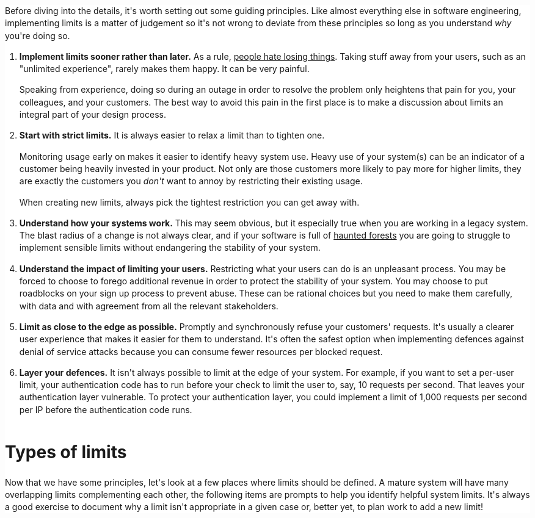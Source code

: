 Before diving into the details, it's worth setting out some guiding
principles. Like almost everything else in software engineering, implementing
limits is a matter of judgement so it's not wrong to deviate from these
principles so long as you understand _why_ you're doing so.

1. **Implement limits sooner rather than later.** As a rule, [people hate
   losing things](https://en.wikipedia.org/wiki/Loss_aversion). Taking stuff
   away from your users, such as an "unlimited experience", rarely makes them
   happy. It can be very painful.

   Speaking from experience, doing so during an outage in order to resolve the
   problem only heightens that pain for you, your colleagues, and your
   customers. The best way to avoid this pain in the first place is to make a
   discussion about limits an integral part of your design process.
2. **Start with strict limits.** It is always easier to relax a limit than to
   tighten one.

   Monitoring usage early on makes it easier to identify heavy system use.
   Heavy use of your system(s) can be an indicator of a customer being heavily
   invested in your product. Not only are those customers more likely to pay
   more for higher limits, they are exactly the customers you _don't_ want to
   annoy by restricting their existing usage.

   When creating new limits, always pick the tightest restriction you
   can get away with.
3. **Understand how your systems work.** This may seem obvious, but it
   especially true when you are working in a legacy system. The blast radius
   of a change is not always clear, and if your software is full of [haunted
   forests](https://increment.com/software-architecture/exit-the-haunted-forest/)
   you are going to struggle to implement sensible limits without endangering
   the stability of your system.
4. **Understand the impact of limiting your users.** Restricting what your
   users can do is an unpleasant process. You may be forced to choose to
   forego additional revenue in order to protect the stability of your system.
   You may choose to put roadblocks on your sign up process to prevent abuse.
   These can be rational choices but you need to make them carefully, with
   data and with agreement from all the relevant stakeholders.
5. **Limit as close to the edge as possible.** Promptly and synchronously
   refuse your customers' requests. It's usually a clearer user experience
   that makes it easier for them to understand. It's often the safest option
   when implementing defences against denial of service attacks because you
   can consume fewer resources per blocked request.
5. **Layer your defences.** It isn't always possible to limit at the edge of
   your system. For example, if you want to set a per-user limit, your
   authentication code has to run before your check to limit the user to, say,
   10 requests per second. That leaves your authentication layer vulnerable.
   To protect your authentication layer, you could implement a limit of 1,000
   requests per second per IP before the authentication code runs.

# Types of limits

Now that we have some principles, let's look at a few places where limits
should be defined. A mature system will have many overlapping limits
complementing each other, the following items are prompts to help you identify
helpful system limits. It's always a good exercise to document why a limit
isn't appropriate in a given case or, better yet, to plan work to add a new
limit!

